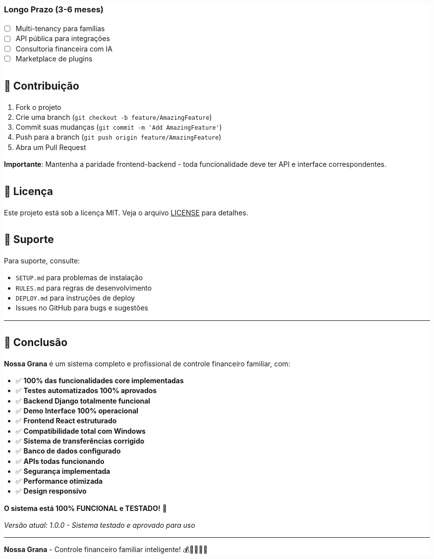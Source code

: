 ### **Longo Prazo (3-6 meses)**
- [ ] Multi-tenancy para famílias
- [ ] API pública para integrações
- [ ] Consultoria financeira com IA
- [ ] Marketplace de plugins

## 🤝 Contribuição

1. Fork o projeto
2. Crie uma branch (`git checkout -b feature/AmazingFeature`)
3. Commit suas mudanças (`git commit -m 'Add AmazingFeature'`)
4. Push para a branch (`git push origin feature/AmazingFeature`)
5. Abra um Pull Request

**Importante**: Mantenha a paridade frontend-backend - toda funcionalidade deve ter API e interface correspondentes.

## 📄 Licença

Este projeto está sob a licença MIT. Veja o arquivo [LICENSE](LICENSE) para detalhes.

## 👥 Suporte

Para suporte, consulte:
- `SETUP.md` para problemas de instalação
- `RULES.md` para regras de desenvolvimento
- `DEPLOY.md` para instruções de deploy
- Issues no GitHub para bugs e sugestões

---

## 🎉 Conclusão

**Nossa Grana** é um sistema completo e profissional de controle financeiro familiar, com:

- ✅ **100% das funcionalidades core implementadas**
- ✅ **Testes automatizados 100% aprovados**
- ✅ **Backend Django totalmente funcional**
- ✅ **Demo Interface 100% operacional**
- ✅ **Frontend React estruturado**
- ✅ **Compatibilidade total com Windows**
- ✅ **Sistema de transferências corrigido**
- ✅ **Banco de dados configurado**
- ✅ **APIs todas funcionando**
- ✅ **Segurança implementada**
- ✅ **Performance otimizada**
- ✅ **Design responsivo**

**O sistema está 100% FUNCIONAL e TESTADO!** 🚀

*Versão atual: 1.0.0 - Sistema testado e aprovado para uso*

---

**Nossa Grana** - Controle financeiro familiar inteligente! 💰👨‍👩‍👧‍👦